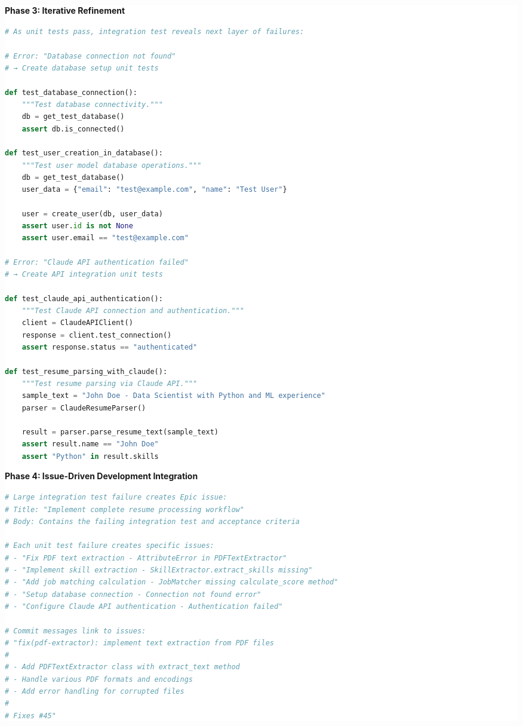 **Phase 3: Iterative Refinement**
```python
# As unit tests pass, integration test reveals next layer of failures:

# Error: "Database connection not found"
# → Create database setup unit tests

def test_database_connection():
    """Test database connectivity."""
    db = get_test_database()
    assert db.is_connected()
    
def test_user_creation_in_database():
    """Test user model database operations."""
    db = get_test_database()
    user_data = {"email": "test@example.com", "name": "Test User"}
    
    user = create_user(db, user_data)
    assert user.id is not None
    assert user.email == "test@example.com"

# Error: "Claude API authentication failed"
# → Create API integration unit tests

def test_claude_api_authentication():
    """Test Claude API connection and authentication."""
    client = ClaudeAPIClient()
    response = client.test_connection()
    assert response.status == "authenticated"

def test_resume_parsing_with_claude():
    """Test resume parsing via Claude API."""
    sample_text = "John Doe - Data Scientist with Python and ML experience"
    parser = ClaudeResumeParser()
    
    result = parser.parse_resume_text(sample_text)
    assert result.name == "John Doe"
    assert "Python" in result.skills
```

**Phase 4: Issue-Driven Development Integration**
```python
# Large integration test failure creates Epic issue:
# Title: "Implement complete resume processing workflow"
# Body: Contains the failing integration test and acceptance criteria

# Each unit test failure creates specific issues:
# - "Fix PDF text extraction - AttributeError in PDFTextExtractor" 
# - "Implement skill extraction - SkillExtractor.extract_skills missing"
# - "Add job matching calculation - JobMatcher missing calculate_score method"
# - "Setup database connection - Connection not found error"
# - "Configure Claude API authentication - Authentication failed"

# Commit messages link to issues:
# "fix(pdf-extractor): implement text extraction from PDF files
# 
# - Add PDFTextExtractor class with extract_text method
# - Handle various PDF formats and encodings
# - Add error handling for corrupted files
# 
# Fixes #45"
```
